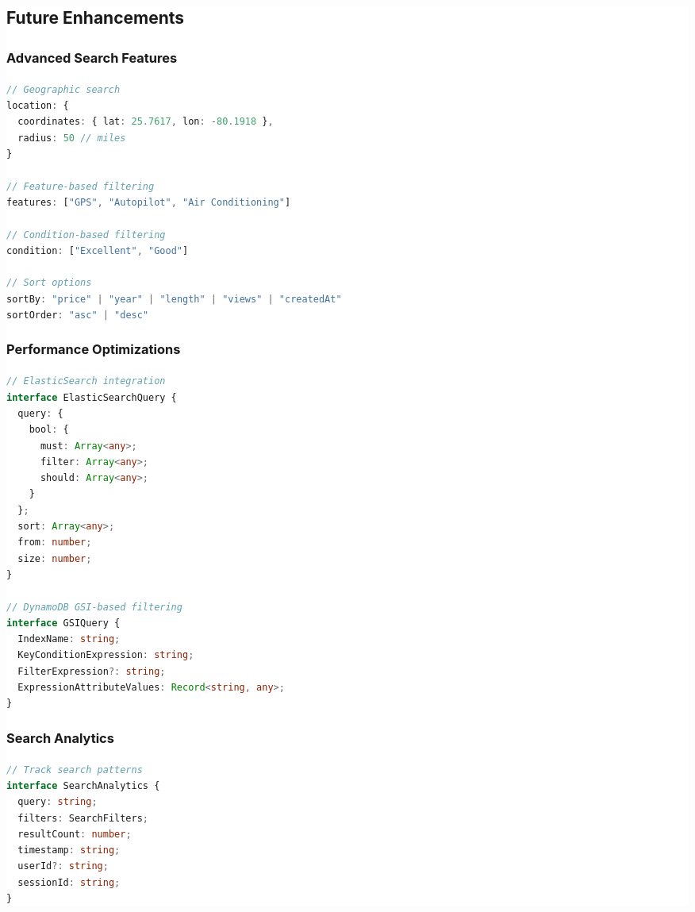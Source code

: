 ## Future Enhancements

### Advanced Search Features
```typescript
// Geographic search
location: {
  coordinates: { lat: 25.7617, lon: -80.1918 },
  radius: 50 // miles
}

// Feature-based filtering
features: ["GPS", "Autopilot", "Air Conditioning"]

// Condition-based filtering
condition: ["Excellent", "Good"]

// Sort options
sortBy: "price" | "year" | "length" | "views" | "createdAt"
sortOrder: "asc" | "desc"
```

### Performance Optimizations
```typescript
// ElasticSearch integration
interface ElasticSearchQuery {
  query: {
    bool: {
      must: Array<any>;
      filter: Array<any>;
      should: Array<any>;
    }
  };
  sort: Array<any>;
  from: number;
  size: number;
}

// DynamoDB GSI-based filtering
interface GSIQuery {
  IndexName: string;
  KeyConditionExpression: string;
  FilterExpression?: string;
  ExpressionAttributeValues: Record<string, any>;
}
```

### Search Analytics
```typescript
// Track search patterns
interface SearchAnalytics {
  query: string;
  filters: SearchFilters;
  resultCount: number;
  timestamp: string;
  userId?: string;
  sessionId: string;
}
```
